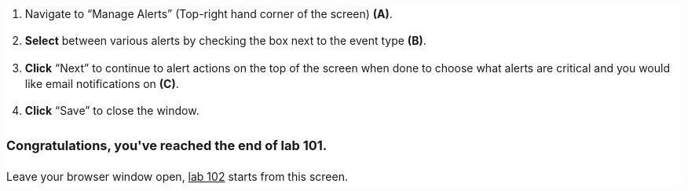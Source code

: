 1. Navigate to “Manage Alerts” (Top-right hand corner of the screen) **(A)**.

2. **Select** between various alerts by checking the box next to the event type **(B)**.

3. **Click** “Next” to continue to alert actions on the top of the screen when done to choose what alerts are critical and you would like email notifications on **(C)**.

4. **Click** “Save” to close the window.


### Congratulations, you've reached the end of lab 101.

Leave your browser window open, [lab 102](/eis-weathersolutions/102) starts from this screen.
